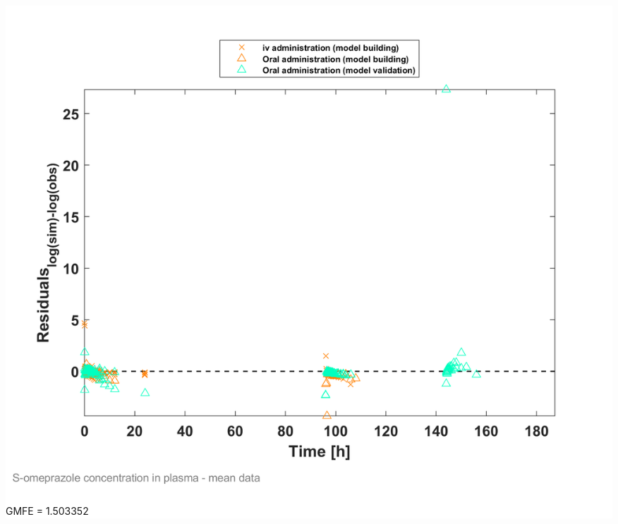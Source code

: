 ![002_plotGOFMergedResidualsOverTime.png](images/003_3_Results_and_Discussion/002_3_2_Diagnostics_Plots/002_plotGOFMergedResidualsOverTime.png)

GMFE = 1.503352 
